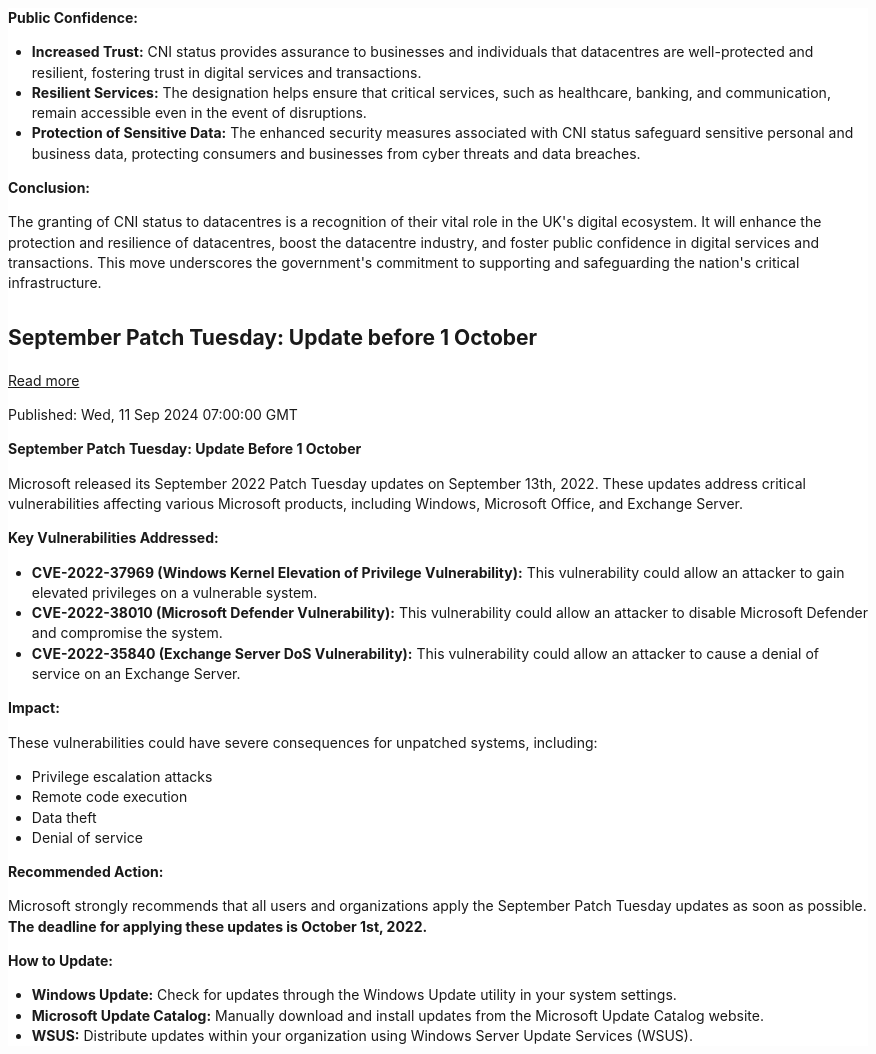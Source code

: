 **Public Confidence:**

* **Increased Trust:** CNI status provides assurance to businesses and individuals that datacentres are well-protected and resilient, fostering trust in digital services and transactions.
* **Resilient Services:** The designation helps ensure that critical services, such as healthcare, banking, and communication, remain accessible even in the event of disruptions.
* **Protection of Sensitive Data:** The enhanced security measures associated with CNI status safeguard sensitive personal and business data, protecting consumers and businesses from cyber threats and data breaches.

**Conclusion:**

The granting of CNI status to datacentres is a recognition of their vital role in the UK's digital ecosystem. It will enhance the protection and resilience of datacentres, boost the datacentre industry, and foster public confidence in digital services and transactions. This move underscores the government's commitment to supporting and safeguarding the nation's critical infrastructure.

## September Patch Tuesday: Update before 1 October
[Read more](https://www.computerweekly.com/news/366609945/September-Patch-Tuesday-Update-before-1-October)

Published: Wed, 11 Sep 2024 07:00:00 GMT

**September Patch Tuesday: Update Before 1 October**

Microsoft released its September 2022 Patch Tuesday updates on September 13th, 2022. These updates address critical vulnerabilities affecting various Microsoft products, including Windows, Microsoft Office, and Exchange Server.

**Key Vulnerabilities Addressed:**

* **CVE-2022-37969 (Windows Kernel Elevation of Privilege Vulnerability):** This vulnerability could allow an attacker to gain elevated privileges on a vulnerable system.
* **CVE-2022-38010 (Microsoft Defender Vulnerability):** This vulnerability could allow an attacker to disable Microsoft Defender and compromise the system.
* **CVE-2022-35840 (Exchange Server DoS Vulnerability):** This vulnerability could allow an attacker to cause a denial of service on an Exchange Server.

**Impact:**

These vulnerabilities could have severe consequences for unpatched systems, including:

* Privilege escalation attacks
* Remote code execution
* Data theft
* Denial of service

**Recommended Action:**

Microsoft strongly recommends that all users and organizations apply the September Patch Tuesday updates as soon as possible. **The deadline for applying these updates is October 1st, 2022.**

**How to Update:**

* **Windows Update:** Check for updates through the Windows Update utility in your system settings.
* **Microsoft Update Catalog:** Manually download and install updates from the Microsoft Update Catalog website.
* **WSUS:** Distribute updates within your organization using Windows Server Update Services (WSUS).
